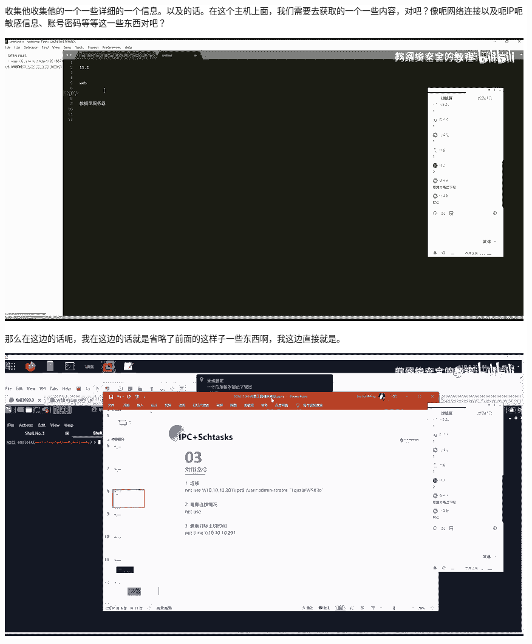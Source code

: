 收集他收集他的一个一些详细的一个信息。以及的话。在这个主机上面，我们需要去获取的一个一些内容，对吧？像呃网络连接以及呃IP呃敏感信息、账号密码等等这一些东西对吧？



![](img/304a82f4b0157803c0a7edff47a41bcb_23.png)

那么在这边的话呃，我在这边的话就是省略了前面的这样子一些东西啊，我这边直接就是。

![](img/304a82f4b0157803c0a7edff47a41bcb_25.png)
